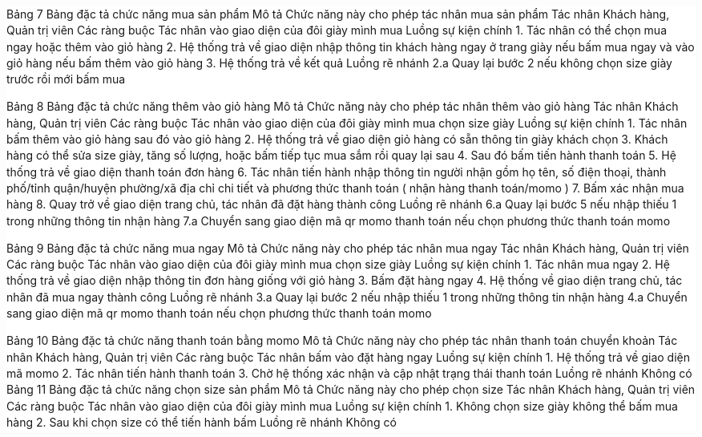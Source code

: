 Bảng 7 Bảng đặc tả chức năng mua sản phẩm
Mô tả	Chức năng này cho phép tác nhân mua sản phẩm
Tác nhân	Khách hàng, Quản trị viên
Các ràng buộc	Tác nhân vào giao diện của đôi giày mình mua
Luồng sự kiện chính	1.	Tác nhân có thể chọn mua ngay hoặc thêm vào giỏ hàng
2.  Hệ thống trả về giao diện nhập thông tin khách hàng ngay ở trang giày nếu bấm mua ngay và vào giỏ hàng nếu bấm thêm vào giỏ hàng
3.   Hệ thống trả về kết quả 
Luồng rẽ nhánh	2.a Quay lại bước 2 nếu không chọn size giày trước rồi mới bấm mua  

Bảng 8 Bảng đặc tả chức năng thêm vào giỏ hàng
Mô tả	Chức năng này cho phép tác nhân thêm vào giỏ hàng
Tác nhân	Khách hàng, Quản trị viên
Các ràng buộc	Tác nhân vào giao diện của đôi giày mình mua chọn size giày
Luồng sự kiện chính	1.	Tác nhân bấm thêm vào giỏ hàng sau đó vào giỏ hàng
2.   Hệ thống trả về giao diện giỏ hàng có sẵn thông tin giày khách chọn
3.  Khách hàng có thể sửa size giày, tăng số lượng, hoặc bấm tiếp tục mua sắm rồi quay lại sau
4.   Sau đó bấm tiến hành thanh toán 
5.   Hệ thống trả về giao diện thanh toán đơn hàng
6.  Tác nhân tiến hành nhập thông tin người nhận gồm họ tên, số điện thoại, thành phố/tỉnh quận/huyện phường/xã địa chỉ chi tiết và phương thức thanh toán ( nhận hàng thanh toán/momo )
7.   Bấm xác nhận mua hàng 
8.  Quay trở về giao diện trang chủ, tác nhân đã đặt hàng thành công
Luồng rẽ nhánh	6.a Quay lại bước 5 nếu nhập thiếu 1 trong những thông tin nhận hàng
7.a Chuyển sang giao diện mã qr momo thanh toán nếu  chọn phương thức thanh toán momo

Bảng 9 Bảng đặc tả chức năng mua ngay
Mô tả	Chức năng này cho phép tác nhân mua ngay
Tác nhân	Khách hàng, Quản trị viên
Các ràng buộc	Tác nhân vào giao diện của đôi giày mình mua chọn size giày
Luồng sự kiện chính	1.	Tác nhân mua ngay
2.     Hệ thống trả về giao diện nhập thông tin đơn hàng giống với giỏ hàng 
3.   Bấm đặt hàng ngay
4.   Hệ thống về giao diện trang chủ, tác nhân đã mua ngay thành công
Luồng rẽ nhánh	3.a Quay lại bước 2 nếu nhập thiếu 1 trong những thông tin nhận hàng
4.a Chuyển sang giao diện mã qr momo thanh toán nếu  chọn phương thức thanh toán momo

Bảng 10 Bảng đặc tả chức năng thanh toán bằng momo
Mô tả	Chức năng này cho phép tác nhân thanh toán chuyển khoản
Tác nhân	Khách hàng, Quản trị viên
Các ràng buộc	Tác nhân bấm vào đặt hàng ngay 
Luồng sự kiện chính	1.	Hệ thống trả về giao diện mã momo
2.     Tác nhân tiến hành thanh toán
3.  Chờ hệ thống xác nhận và cập nhật trạng thái thanh toán
Luồng rẽ nhánh	Không có
Bảng 11 Bảng đặc tả chức năng chọn size sản phẩm 
Mô tả	Chức năng này cho phép chọn size
Tác nhân	Khách hàng, Quản trị viên
Các ràng buộc	Tác nhân vào giao diện của đôi giày mình mua
Luồng sự kiện chính	    1.    Không chọn size giày không thể bấm mua hàng
   2.  Sau khi chọn size có thể tiến hành bấm 
Luồng rẽ nhánh	Không có

